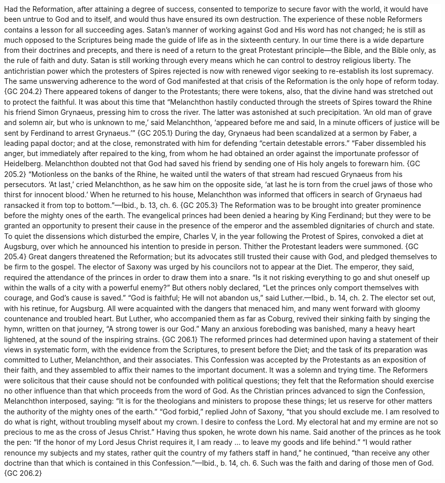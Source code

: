 Had the Reformation, after attaining a degree of success, consented to temporize to secure favor with the world, it would have been untrue to God and to itself, and would thus have ensured its own destruction. The experience of these noble Reformers contains a lesson for all succeeding ages. Satan’s manner of working against God and His word has not changed; he is still as much opposed to the Scriptures being made the guide of life as in the sixteenth century. In our time there is a wide departure from their doctrines and precepts, and there is need of a return to the great Protestant principle—the Bible, and the Bible only, as the rule of faith and duty. Satan is still working through every means which he can control to destroy religious liberty. The antichristian power which the protesters of Spires rejected is now with renewed vigor seeking to re-establish its lost supremacy. The same unswerving adherence to the word of God manifested at that crisis of the Reformation is the only hope of reform today. {GC 204.2}
There appeared tokens of danger to the Protestants; there were tokens, also, that the divine hand was stretched out to protect the faithful. It was about this time that “Melanchthon hastily conducted through the streets of Spires toward the Rhine his friend Simon Grynaeus, pressing him to cross the river. The latter was astonished at such precipitation. ‘An old man of grave and solemn air, but who is unknown to me,’ said Melanchthon, ‘appeared before me and said, In a minute officers of justice will be sent by Ferdinand to arrest Grynaeus.’” {GC 205.1}
During the day, Grynaeus had been scandalized at a sermon by Faber, a leading papal doctor; and at the close, remonstrated with him for defending “certain detestable errors.” “Faber dissembled his anger, but immediately after repaired to the king, from whom he had obtained an order against the importunate professor of Heidelberg. Melanchthon doubted not that God had saved his friend by sending one of His holy angels to forewarn him. {GC 205.2}
“Motionless on the banks of the Rhine, he waited until the waters of that stream had rescued Grynaeus from his persecutors. ‘At last,’ cried Melanchthon, as he saw him on the opposite side, ‘at last he is torn from the cruel jaws of those who thirst for innocent blood.’ When he returned to his house, Melanchthon was informed that officers in search of Grynaeus had ransacked it from top to bottom.”—Ibid., b. 13, ch. 6. {GC 205.3}
The Reformation was to be brought into greater prominence before the mighty ones of the earth. The evangelical princes had been denied a hearing by King Ferdinand; but they were to be granted an opportunity to present their cause in the presence of the emperor and the assembled dignitaries of church and state. To quiet the dissensions which disturbed the empire, Charles V, in the year following the Protest of Spires, convoked a diet at Augsburg, over which he announced his intention to preside in person. Thither the Protestant leaders were summoned. {GC 205.4}
Great dangers threatened the Reformation; but its advocates still trusted their cause with God, and pledged themselves to be firm to the gospel. The elector of Saxony was urged by his councilors not to appear at the Diet. The emperor, they said, required the attendance of the princes in order to draw them into a snare. “Is it not risking everything to go and shut oneself up within the walls of a city with a powerful enemy?” But others nobly declared, “Let the princes only comport themselves with courage, and God’s cause is saved.” “God is faithful; He will not abandon us,” said Luther.—Ibid., b. 14, ch. 2. The elector set out, with his retinue, for Augsburg. All were acquainted with the dangers that menaced him, and many went forward with gloomy countenance and troubled heart. But Luther, who accompanied them as far as Coburg, revived their sinking faith by singing the hymn, written on that journey, “A strong tower is our God.” Many an anxious foreboding was banished, many a heavy heart lightened, at the sound of the inspiring strains. {GC 206.1}
The reformed princes had determined upon having a statement of their views in systematic form, with the evidence from the Scriptures, to present before the Diet; and the task of its preparation was committed to Luther, Melanchthon, and their associates. This Confession was accepted by the Protestants as an exposition of their faith, and they assembled to affix their names to the important document. It was a solemn and trying time. The Reformers were solicitous that their cause should not be confounded with political questions; they felt that the Reformation should exercise no other influence than that which proceeds from the word of God. As the Christian princes advanced to sign the Confession, Melanchthon interposed, saying: “It is for the theologians and ministers to propose these things; let us reserve for other matters the authority of the mighty ones of the earth.” “God forbid,” replied John of Saxony, “that you should exclude me. I am resolved to do what is right, without troubling myself about my crown. I desire to confess the Lord. My electoral hat and my ermine are not so precious to me as the cross of Jesus Christ.” Having thus spoken, he wrote down his name. Said another of the princes as he took the pen: “If the honor of my Lord Jesus Christ requires it, I am ready ... to leave my goods and life behind.” “I would rather renounce my subjects and my states, rather quit the country of my fathers staff in hand,” he continued, “than receive any other doctrine than that which is contained in this Confession.”—Ibid., b. 14, ch. 6. Such was the faith and daring of those men of God. {GC 206.2}